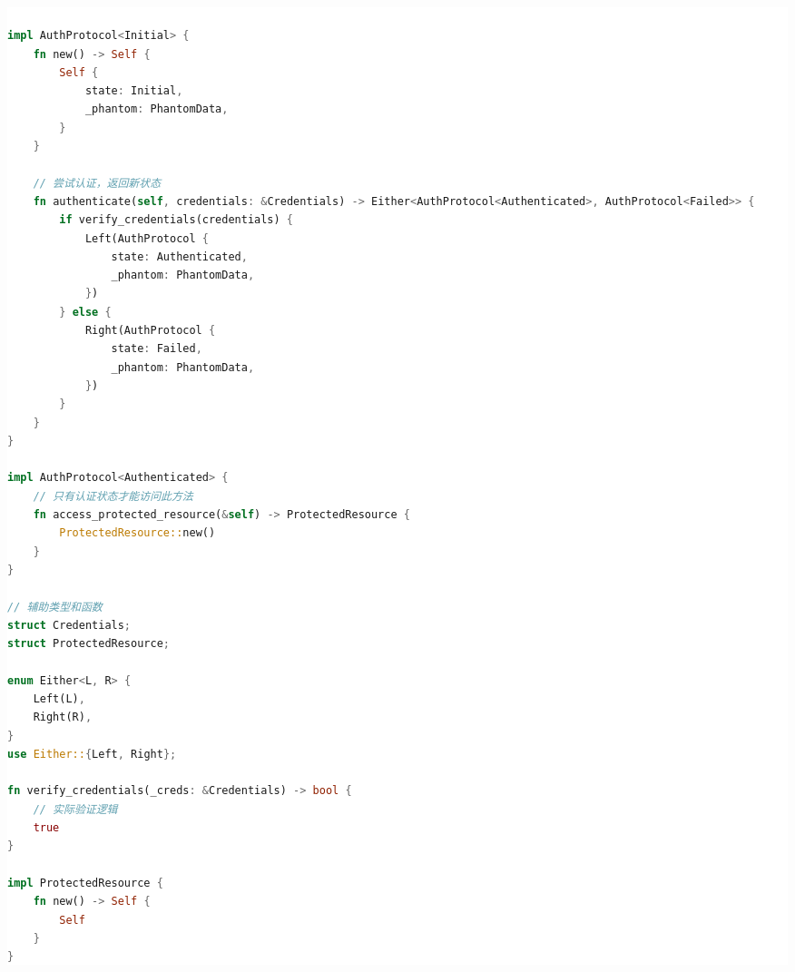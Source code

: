 ```rust

impl AuthProtocol<Initial> {
    fn new() -> Self {
        Self {
            state: Initial,
            _phantom: PhantomData,
        }
    }
  
    // 尝试认证，返回新状态
    fn authenticate(self, credentials: &Credentials) -> Either<AuthProtocol<Authenticated>, AuthProtocol<Failed>> {
        if verify_credentials(credentials) {
            Left(AuthProtocol {
                state: Authenticated,
                _phantom: PhantomData,
            })
        } else {
            Right(AuthProtocol {
                state: Failed,
                _phantom: PhantomData,
            })
        }
    }
}

impl AuthProtocol<Authenticated> {
    // 只有认证状态才能访问此方法
    fn access_protected_resource(&self) -> ProtectedResource {
        ProtectedResource::new()
    }
}

// 辅助类型和函数
struct Credentials;
struct ProtectedResource;

enum Either<L, R> {
    Left(L),
    Right(R),
}
use Either::{Left, Right};

fn verify_credentials(_creds: &Credentials) -> bool {
    // 实际验证逻辑
    true
}

impl ProtectedResource {
    fn new() -> Self {
        Self
    }
}

```
